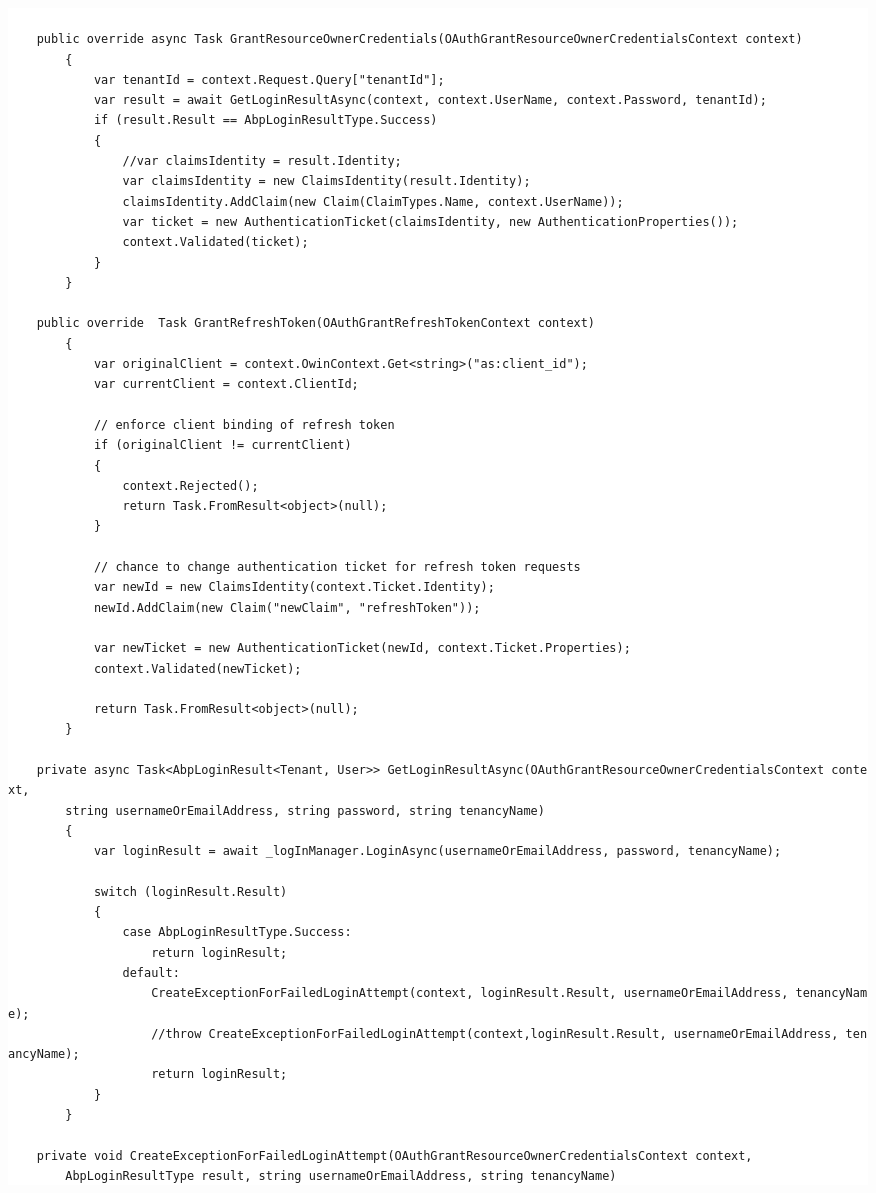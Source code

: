 ```

    public override async Task GrantResourceOwnerCredentials(OAuthGrantResourceOwnerCredentialsContext context)
        {
            var tenantId = context.Request.Query["tenantId"];
            var result = await GetLoginResultAsync(context, context.UserName, context.Password, tenantId);
            if (result.Result == AbpLoginResultType.Success)
            {
                //var claimsIdentity = result.Identity;                
                var claimsIdentity = new ClaimsIdentity(result.Identity);
                claimsIdentity.AddClaim(new Claim(ClaimTypes.Name, context.UserName));
                var ticket = new AuthenticationTicket(claimsIdentity, new AuthenticationProperties());
                context.Validated(ticket);
            }
        }

    public override  Task GrantRefreshToken(OAuthGrantRefreshTokenContext context)
        {
            var originalClient = context.OwinContext.Get<string>("as:client_id");
            var currentClient = context.ClientId;

            // enforce client binding of refresh token
            if (originalClient != currentClient)
            {
                context.Rejected();
                return Task.FromResult<object>(null);
            }

            // chance to change authentication ticket for refresh token requests
            var newId = new ClaimsIdentity(context.Ticket.Identity);
            newId.AddClaim(new Claim("newClaim", "refreshToken"));

            var newTicket = new AuthenticationTicket(newId, context.Ticket.Properties);
            context.Validated(newTicket);

            return Task.FromResult<object>(null);
        }

    private async Task<AbpLoginResult<Tenant, User>> GetLoginResultAsync(OAuthGrantResourceOwnerCredentialsContext context,
        string usernameOrEmailAddress, string password, string tenancyName)
        {
            var loginResult = await _logInManager.LoginAsync(usernameOrEmailAddress, password, tenancyName);

            switch (loginResult.Result)
            {
                case AbpLoginResultType.Success:
                    return loginResult;
                default:
                    CreateExceptionForFailedLoginAttempt(context, loginResult.Result, usernameOrEmailAddress, tenancyName);
                    //throw CreateExceptionForFailedLoginAttempt(context,loginResult.Result, usernameOrEmailAddress, tenancyName);
                    return loginResult;
            }
        }

    private void CreateExceptionForFailedLoginAttempt(OAuthGrantResourceOwnerCredentialsContext context, 
        AbpLoginResultType result, string usernameOrEmailAddress, string tenancyName)
```